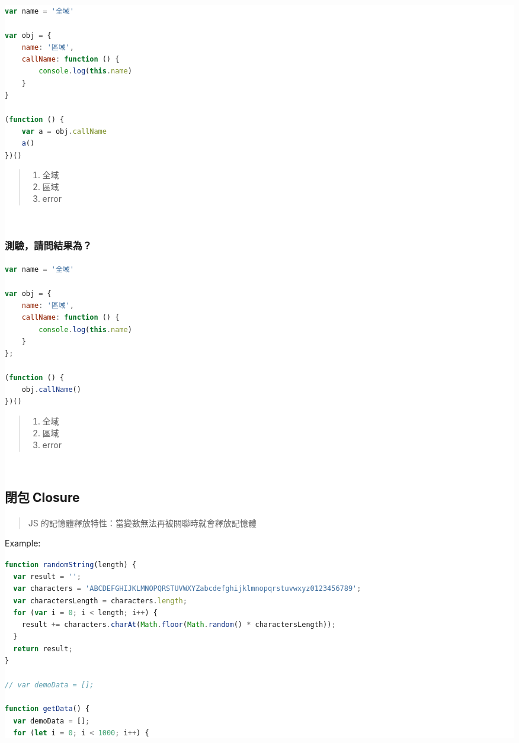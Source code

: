 ```js
var name = '全域'

var obj = {
    name: '區域',
    callName: function () {
        console.log(this.name)
    }
}

(function () {
    var a = obj.callName
    a()
})()
```

> 1. 全域
> 2. 區域
> 3. error

<br>

### 測驗，請問結果為？

```js
var name = '全域'

var obj = {
    name: '區域',
    callName: function () {
        console.log(this.name)
    }
};

(function () {
    obj.callName()
})()
```

> 1. 全域
> 2. 區域
> 3. error

<br>

## 閉包 Closure

> JS 的記憶體釋放特性：當變數無法再被關聯時就會釋放記憶體

Example:

```js
function randomString(length) {
  var result = '';
  var characters = 'ABCDEFGHIJKLMNOPQRSTUVWXYZabcdefghijklmnopqrstuvwxyz0123456789';
  var charactersLength = characters.length;
  for (var i = 0; i < length; i++) {
    result += characters.charAt(Math.floor(Math.random() * charactersLength));
  }
  return result;
}

// var demoData = [];

function getData() {
  var demoData = [];
  for (let i = 0; i < 1000; i++) {
```